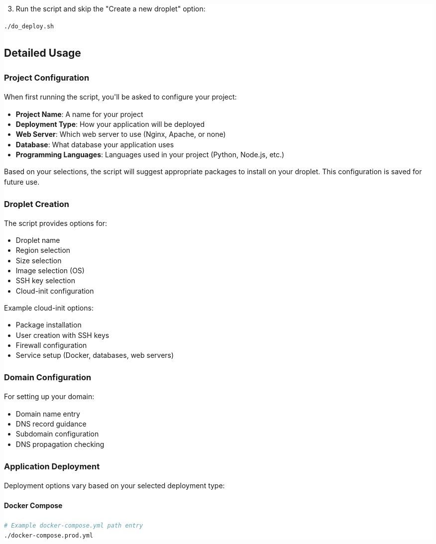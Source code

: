 3. Run the script and skip the "Create a new droplet" option:
```bash
./do_deploy.sh
```

## Detailed Usage

### Project Configuration

When first running the script, you'll be asked to configure your project:

- **Project Name**: A name for your project
- **Deployment Type**: How your application will be deployed
- **Web Server**: Which web server to use (Nginx, Apache, or none)
- **Database**: What database your application uses
- **Programming Languages**: Languages used in your project (Python, Node.js, etc.)

Based on your selections, the script will suggest appropriate packages to install on your droplet. This configuration is saved for future use.

### Droplet Creation

The script provides options for:

- Droplet name
- Region selection
- Size selection
- Image selection (OS)
- SSH key selection
- Cloud-init configuration

Example cloud-init options:
- Package installation
- User creation with SSH keys
- Firewall configuration
- Service setup (Docker, databases, web servers)

### Domain Configuration

For setting up your domain:

- Domain name entry
- DNS record guidance
- Subdomain configuration
- DNS propagation checking

### Application Deployment

Deployment options vary based on your selected deployment type:

#### Docker Compose
```bash
# Example docker-compose.yml path entry
./docker-compose.prod.yml
```
